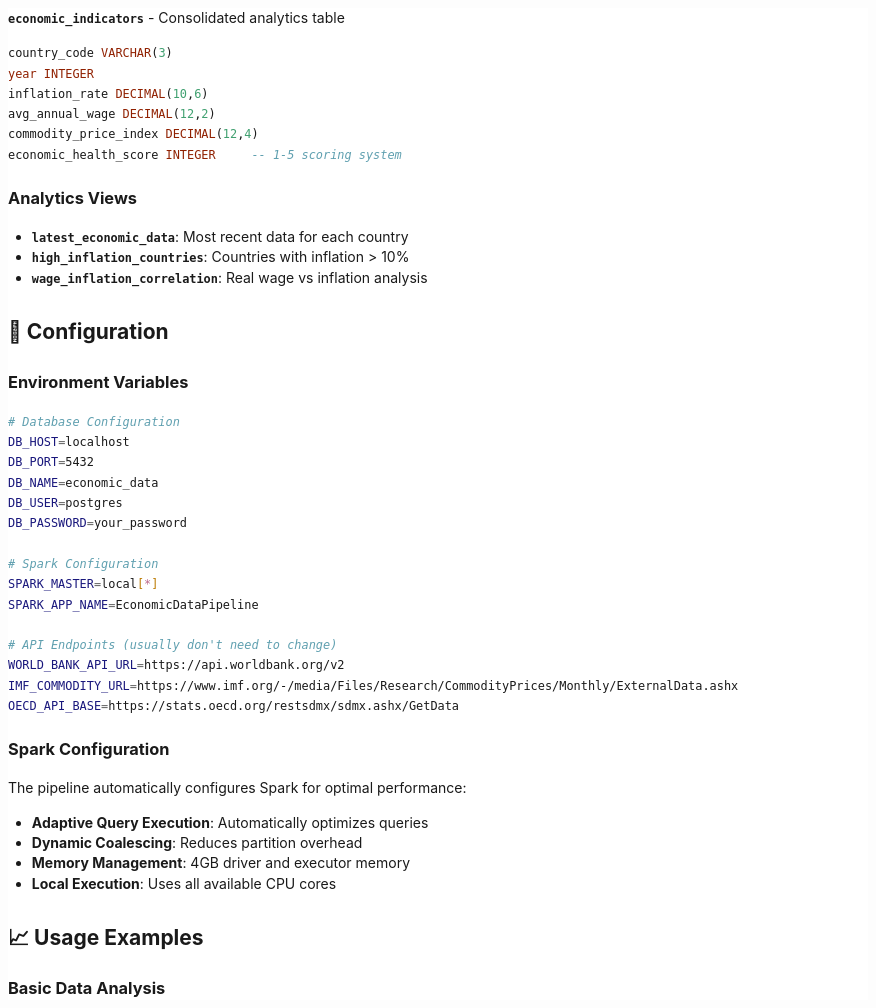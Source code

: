 **`economic_indicators`** - Consolidated analytics table
```sql
country_code VARCHAR(3)
year INTEGER
inflation_rate DECIMAL(10,6)
avg_annual_wage DECIMAL(12,2)
commodity_price_index DECIMAL(12,4)
economic_health_score INTEGER     -- 1-5 scoring system
```

### Analytics Views

- **`latest_economic_data`**: Most recent data for each country
- **`high_inflation_countries`**: Countries with inflation > 10%
- **`wage_inflation_correlation`**: Real wage vs inflation analysis

## 🔧 Configuration

### Environment Variables

```bash
# Database Configuration
DB_HOST=localhost
DB_PORT=5432
DB_NAME=economic_data
DB_USER=postgres
DB_PASSWORD=your_password

# Spark Configuration
SPARK_MASTER=local[*]
SPARK_APP_NAME=EconomicDataPipeline

# API Endpoints (usually don't need to change)
WORLD_BANK_API_URL=https://api.worldbank.org/v2
IMF_COMMODITY_URL=https://www.imf.org/-/media/Files/Research/CommodityPrices/Monthly/ExternalData.ashx
OECD_API_BASE=https://stats.oecd.org/restsdmx/sdmx.ashx/GetData
```

### Spark Configuration

The pipeline automatically configures Spark for optimal performance:
- **Adaptive Query Execution**: Automatically optimizes queries
- **Dynamic Coalescing**: Reduces partition overhead
- **Memory Management**: 4GB driver and executor memory
- **Local Execution**: Uses all available CPU cores

## 📈 Usage Examples

### Basic Data Analysis
